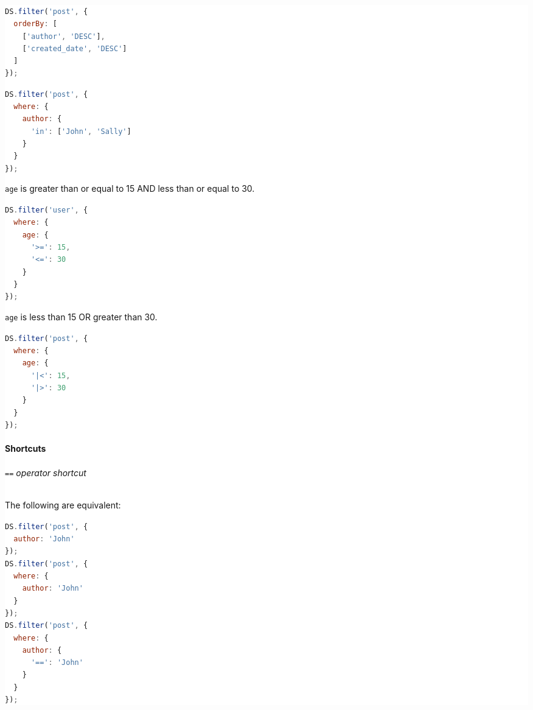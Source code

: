 ```js
DS.filter('post', {
  orderBy: [
    ['author', 'DESC'],
    ['created_date', 'DESC']
  ]
});
```

```js
DS.filter('post', {
  where: {
    author: {
      'in': ['John', 'Sally']
    }
  }
});
```

`age` is greater than or equal to 15 AND less than or equal to 30.
```js
DS.filter('user', {
  where: {
    age: {
      '>=': 15,
      '<=': 30
    }
  }
});
```

`age` is less than 15 OR greater than 30.
```js
DS.filter('post', {
  where: {
    age: {
      '|<': 15,
      '|>': 30
    }
  }
});
```

#### Shortcuts

###### `==` operator shortcut

The following are equivalent:
```js
DS.filter('post', {
  author: 'John'
});
DS.filter('post', {
  where: {
    author: 'John'
  }
});
DS.filter('post', {
  where: {
    author: {
      '==': 'John'
    }
  }
});
```
